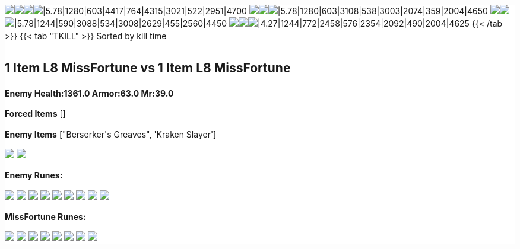 ![](/item/3026.png)![](/item/1053.png)![](/item/1055.png)![](/item/1036.png)|5.78|1280|603|4417|764|4315|3021|522|2951|4700
![](/item/6333.png)![](/item/1053.png)![](/item/1055.png)|5.78|1280|603|3108|538|3003|2074|359|2004|4650
![](/item/3071.png)![](/item/1053.png)![](/item/1055.png)|5.78|1244|590|3088|534|3008|2629|455|2560|4450
![](/item/3153.png)![](/item/1055.png)![](/item/1037.png)|4.27|1244|772|2458|576|2354|2092|490|2004|4625
{{< /tab >}}
{{< tab "TKILL" >}}
Sorted by kill time
## 1 Item L8 MissFortune vs 1 Item L8 MissFortune

**Enemy Health:1361.0 Armor:63.0 Mr:39.0**


**Forced Items** []








**Enemy Items** ["Berserker's Greaves", 'Kraken Slayer']





![](/item/3006.png)
![](/item/6672.png)



**Enemy Runes:**





![](/Styles/Precision/PressTheAttack/PressTheAttack.png)
![](/Styles/Precision/Overheal.png)
![](/Styles/Precision/LegendAlacrity/LegendAlacrity.png)
![](/Styles/Precision/CutDown/CutDown.png)
![](/Styles/Sorcery/AbsoluteFocus/AbsoluteFocus.png)
![](/Styles/Sorcery/GatheringStorm/GatheringStorm.png)
![](/StatMods/StatModsAdaptiveForceIcon.png)
![](/StatMods/StatModsAdaptiveForceIcon.png)
![](/StatMods/StatModsArmorIcon.png)



**MissFortune Runes:**


![](/Styles/Sorcery/ArcaneComet/ArcaneComet.png)
![](/Styles/Sorcery/ManaflowBand/ManaflowBand.png)
![](/Styles/Sorcery/AbsoluteFocus/AbsoluteFocus.png)
![](/Styles/Sorcery/GatheringStorm/GatheringStorm.png)
![](/Styles/Domination/EyeballCollection/EyeballCollection.png)
![](/Styles/Domination/TreasureHunter/TreasureHunter.png)
![](/StatMods/StatModsAdaptiveForceIcon.png)
![](/StatMods/StatModsAdaptiveForceIcon.png)
